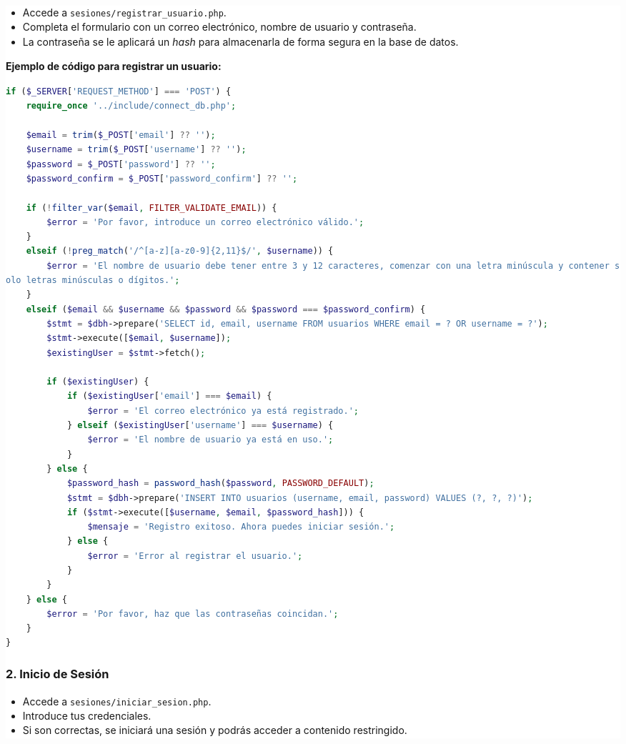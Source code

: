 - Accede a `sesiones/registrar_usuario.php`.
- Completa el formulario con un correo electrónico, nombre de usuario y contraseña.
- La contraseña se le aplicará un _hash_ para almacenarla de forma segura en la base de datos.

**Ejemplo de código para registrar un usuario:**

```php
if ($_SERVER['REQUEST_METHOD'] === 'POST') {
    require_once '../include/connect_db.php';

    $email = trim($_POST['email'] ?? '');
    $username = trim($_POST['username'] ?? '');
    $password = $_POST['password'] ?? '';
    $password_confirm = $_POST['password_confirm'] ?? '';

    if (!filter_var($email, FILTER_VALIDATE_EMAIL)) {
        $error = 'Por favor, introduce un correo electrónico válido.';
    }
    elseif (!preg_match('/^[a-z][a-z0-9]{2,11}$/', $username)) {
        $error = 'El nombre de usuario debe tener entre 3 y 12 caracteres, comenzar con una letra minúscula y contener solo letras minúsculas o dígitos.';
    }
    elseif ($email && $username && $password && $password === $password_confirm) {
        $stmt = $dbh->prepare('SELECT id, email, username FROM usuarios WHERE email = ? OR username = ?');
        $stmt->execute([$email, $username]);
        $existingUser = $stmt->fetch();

        if ($existingUser) {
            if ($existingUser['email'] === $email) {
                $error = 'El correo electrónico ya está registrado.';
            } elseif ($existingUser['username'] === $username) {
                $error = 'El nombre de usuario ya está en uso.';
            }
        } else {
            $password_hash = password_hash($password, PASSWORD_DEFAULT);
            $stmt = $dbh->prepare('INSERT INTO usuarios (username, email, password) VALUES (?, ?, ?)');
            if ($stmt->execute([$username, $email, $password_hash])) {
                $mensaje = 'Registro exitoso. Ahora puedes iniciar sesión.';
            } else {
                $error = 'Error al registrar el usuario.';
            }
        }
    } else {
        $error = 'Por favor, haz que las contraseñas coincidan.';
    }
}
```

### 2. Inicio de Sesión

- Accede a `sesiones/iniciar_sesion.php`.
- Introduce tus credenciales.
- Si son correctas, se iniciará una sesión y podrás acceder a contenido restringido.


[DIR]: https://download-directory.github.io/?url=https://github.com/milq/milq.github.io/tree/master/cursos/dwes/ud/3/sesiones_cookies_hash&filename=sesiones_cookies_hash
[DIR]: https://download-directory.github.io/?url=https://github.com/milq/milq.github.io/tree/master/cursos/dwes/ud/3/sesiones_cookies_hash&filename=sesiones_cookies_hash